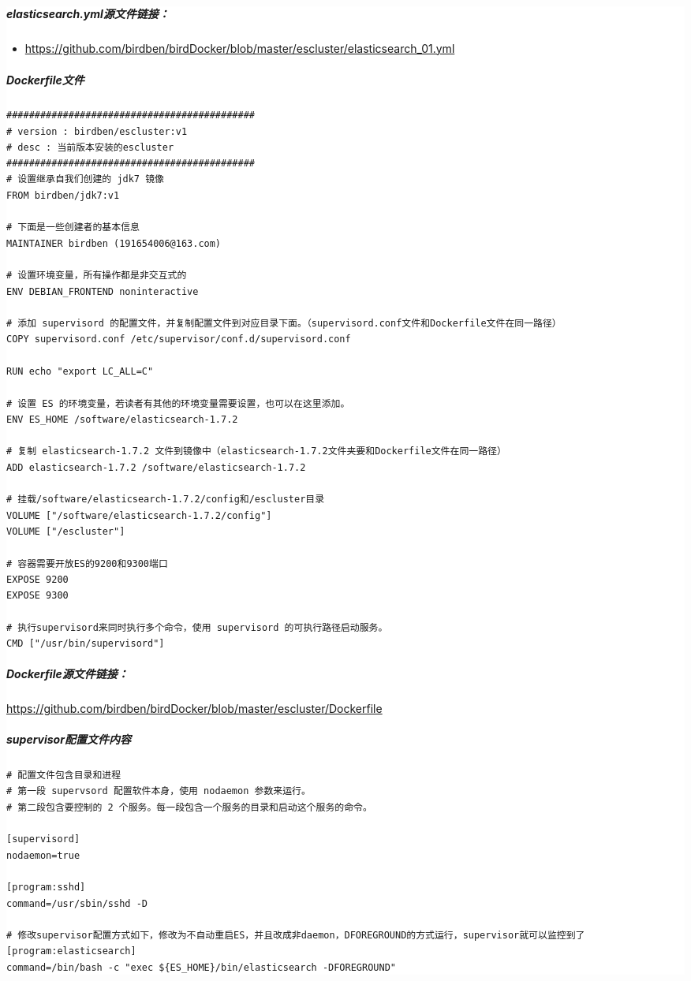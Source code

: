 ##### elasticsearch.yml源文件链接：

- https://github.com/birdben/birdDocker/blob/master/escluster/elasticsearch_01.yml

##### Dockerfile文件

```
############################################
# version : birdben/escluster:v1
# desc : 当前版本安装的escluster
############################################
# 设置继承自我们创建的 jdk7 镜像
FROM birdben/jdk7:v1

# 下面是一些创建者的基本信息
MAINTAINER birdben (191654006@163.com)

# 设置环境变量，所有操作都是非交互式的
ENV DEBIAN_FRONTEND noninteractive

# 添加 supervisord 的配置文件，并复制配置文件到对应目录下面。（supervisord.conf文件和Dockerfile文件在同一路径）
COPY supervisord.conf /etc/supervisor/conf.d/supervisord.conf

RUN echo "export LC_ALL=C"

# 设置 ES 的环境变量，若读者有其他的环境变量需要设置，也可以在这里添加。
ENV ES_HOME /software/elasticsearch-1.7.2

# 复制 elasticsearch-1.7.2 文件到镜像中（elasticsearch-1.7.2文件夹要和Dockerfile文件在同一路径）
ADD elasticsearch-1.7.2 /software/elasticsearch-1.7.2

# 挂载/software/elasticsearch-1.7.2/config和/escluster目录
VOLUME ["/software/elasticsearch-1.7.2/config"]
VOLUME ["/escluster"]

# 容器需要开放ES的9200和9300端口
EXPOSE 9200
EXPOSE 9300

# 执行supervisord来同时执行多个命令，使用 supervisord 的可执行路径启动服务。
CMD ["/usr/bin/supervisord"]
```

##### Dockerfile源文件链接：

https://github.com/birdben/birdDocker/blob/master/escluster/Dockerfile

##### supervisor配置文件内容

```
# 配置文件包含目录和进程
# 第一段 supervsord 配置软件本身，使用 nodaemon 参数来运行。
# 第二段包含要控制的 2 个服务。每一段包含一个服务的目录和启动这个服务的命令。

[supervisord]
nodaemon=true

[program:sshd]
command=/usr/sbin/sshd -D

# 修改supervisor配置方式如下，修改为不自动重启ES，并且改成非daemon，DFOREGROUND的方式运行，supervisor就可以监控到了
[program:elasticsearch]
command=/bin/bash -c "exec ${ES_HOME}/bin/elasticsearch -DFOREGROUND"
```
